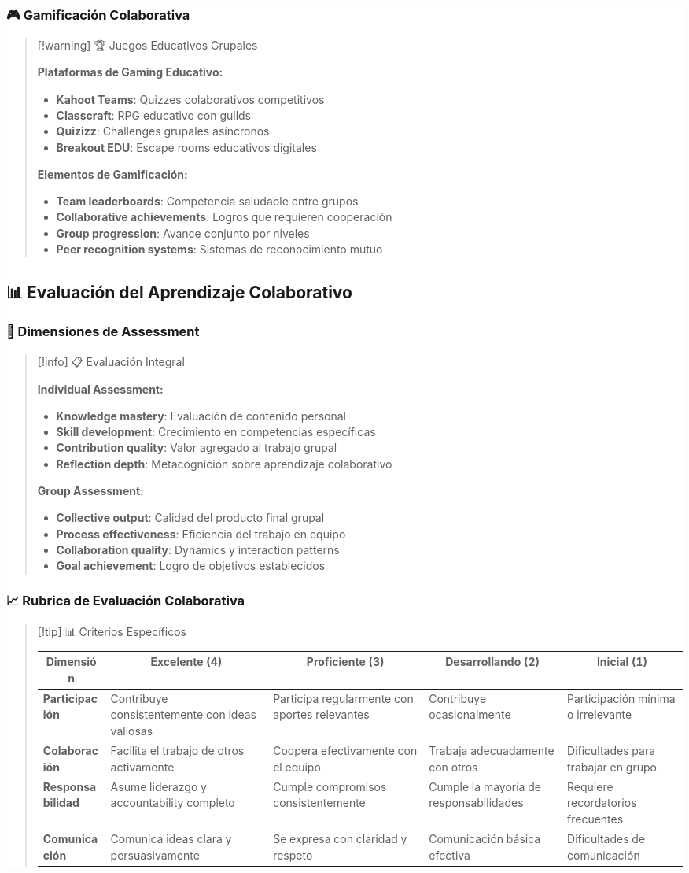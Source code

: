 ### 🎮 Gamificación Colaborativa

> [!warning] 🏆 Juegos Educativos Grupales
> 
> **Plataformas de Gaming Educativo:**
> 
> - **Kahoot Teams**: Quizzes colaborativos competitivos
> - **Classcraft**: RPG educativo con guilds
> - **Quizizz**: Challenges grupales asíncronos
> - **Breakout EDU**: Escape rooms educativos digitales
> 
> **Elementos de Gamificación:**
> 
> - **Team leaderboards**: Competencia saludable entre grupos
> - **Collaborative achievements**: Logros que requieren cooperación
> - **Group progression**: Avance conjunto por niveles
> - **Peer recognition systems**: Sistemas de reconocimiento mutuo

## 📊 Evaluación del Aprendizaje Colaborativo

### 🎯 Dimensiones de Assessment

> [!info] 📋 Evaluación Integral
> 
> **Individual Assessment:**
> 
> - **Knowledge mastery**: Evaluación de contenido personal
> - **Skill development**: Crecimiento en competencias específicas
> - **Contribution quality**: Valor agregado al trabajo grupal
> - **Reflection depth**: Metacognición sobre aprendizaje colaborativo
> 
> **Group Assessment:**
> 
> - **Collective output**: Calidad del producto final grupal
> - **Process effectiveness**: Eficiencia del trabajo en equipo
> - **Collaboration quality**: Dynamics y interaction patterns
> - **Goal achievement**: Logro de objetivos establecidos

### 📈 Rubrica de Evaluación Colaborativa

> [!tip] 📊 Criterios Específicos
> 
> |Dimensión|Excelente (4)|Proficiente (3)|Desarrollando (2)|Inicial (1)|
> |---|---|---|---|---|
> |**Participación**|Contribuye consistentemente con ideas valiosas|Participa regularmente con aportes relevantes|Contribuye ocasionalmente|Participación mínima o irrelevante|
> |**Colaboración**|Facilita el trabajo de otros activamente|Coopera efectivamente con el equipo|Trabaja adecuadamente con otros|Dificultades para trabajar en grupo|
> |**Responsabilidad**|Asume liderazgo y accountability completo|Cumple compromisos consistentemente|Cumple la mayoría de responsabilidades|Requiere recordatorios frecuentes|
> |**Comunicación**|Comunica ideas clara y persuasivamente|Se expresa con claridad y respeto|Comunicación básica efectiva|Dificultades de comunicación|
